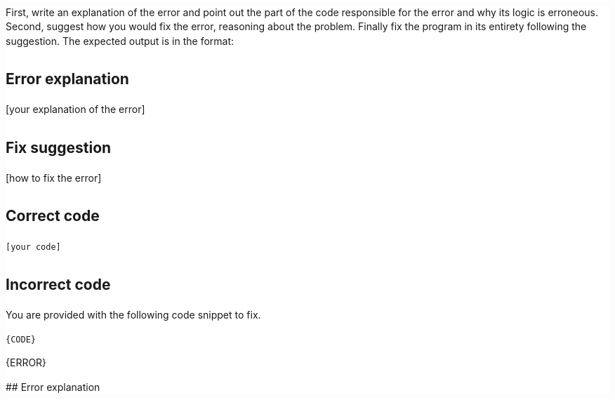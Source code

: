 First, write an explanation of the error and point out the part of the code responsible for the error and why its logic is erroneous.
Second, suggest how you would fix the error, reasoning about the problem.
Finally fix the program in its entirety following the suggestion. The expected output is in the format:

## Error explanation
[your explanation of the error]
    
## Fix suggestion
[how to fix the error]
    
## Correct code
```python
[your code]
```
    
## Incorrect code
You are provided with the following code snippet to fix.
```python
{CODE}
```
    
{ERROR}

</user>

<assistant>
## Error explanation
</assistant>